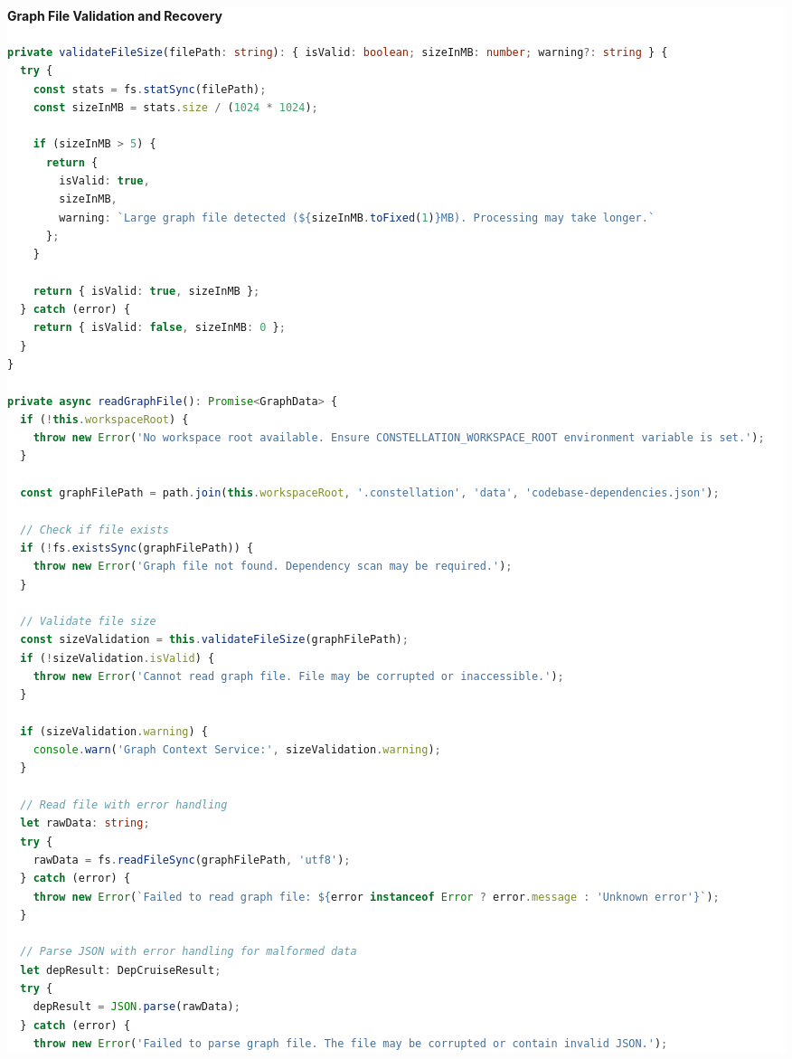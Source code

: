 #### Graph File Validation and Recovery
```typescript
private validateFileSize(filePath: string): { isValid: boolean; sizeInMB: number; warning?: string } {
  try {
    const stats = fs.statSync(filePath);
    const sizeInMB = stats.size / (1024 * 1024);
    
    if (sizeInMB > 5) {
      return {
        isValid: true,
        sizeInMB,
        warning: `Large graph file detected (${sizeInMB.toFixed(1)}MB). Processing may take longer.`
      };
    }
    
    return { isValid: true, sizeInMB };
  } catch (error) {
    return { isValid: false, sizeInMB: 0 };
  }
}

private async readGraphFile(): Promise<GraphData> {
  if (!this.workspaceRoot) {
    throw new Error('No workspace root available. Ensure CONSTELLATION_WORKSPACE_ROOT environment variable is set.');
  }

  const graphFilePath = path.join(this.workspaceRoot, '.constellation', 'data', 'codebase-dependencies.json');
  
  // Check if file exists
  if (!fs.existsSync(graphFilePath)) {
    throw new Error('Graph file not found. Dependency scan may be required.');
  }

  // Validate file size
  const sizeValidation = this.validateFileSize(graphFilePath);
  if (!sizeValidation.isValid) {
    throw new Error('Cannot read graph file. File may be corrupted or inaccessible.');
  }

  if (sizeValidation.warning) {
    console.warn('Graph Context Service:', sizeValidation.warning);
  }

  // Read file with error handling
  let rawData: string;
  try {
    rawData = fs.readFileSync(graphFilePath, 'utf8');
  } catch (error) {
    throw new Error(`Failed to read graph file: ${error instanceof Error ? error.message : 'Unknown error'}`);
  }

  // Parse JSON with error handling for malformed data
  let depResult: DepCruiseResult;
  try {
    depResult = JSON.parse(rawData);
  } catch (error) {
    throw new Error('Failed to parse graph file. The file may be corrupted or contain invalid JSON.');
```